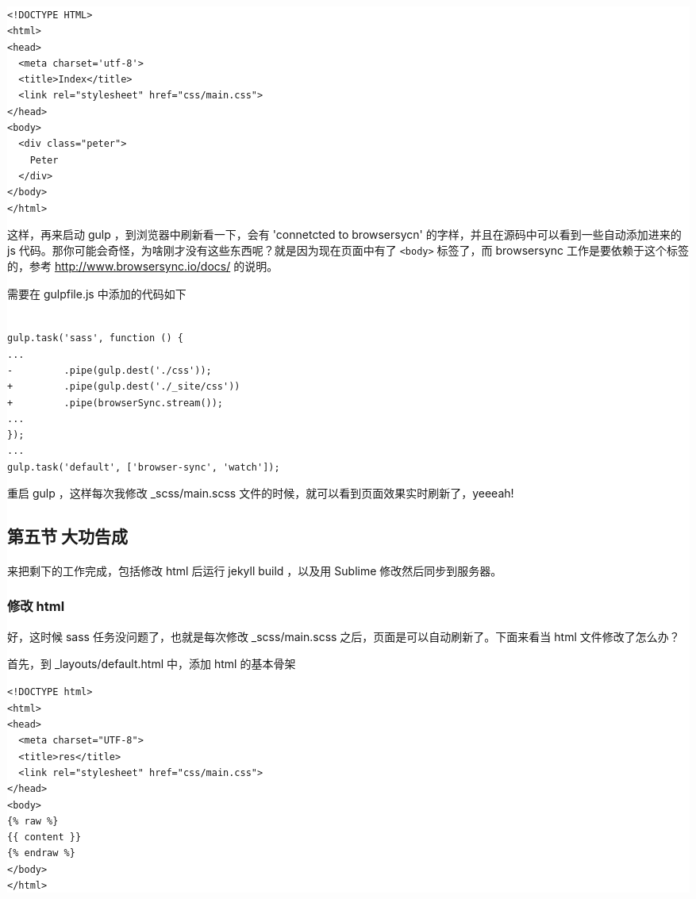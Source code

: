 ```
<!DOCTYPE HTML>
<html>
<head>
  <meta charset='utf-8'>
  <title>Index</title>
  <link rel="stylesheet" href="css/main.css">
</head>
<body>
  <div class="peter">
    Peter
  </div>
</body>
</html>
```


这样，再来启动 gulp ，到浏览器中刷新看一下，会有 'connetcted to browsersycn' 的字样，并且在源码中可以看到一些自动添加进来的 js 代码。那你可能会奇怪，为啥刚才没有这些东西呢？就是因为现在页面中有了 `<body>` 标签了，而 browsersync 工作是要依赖于这个标签的，参考 <http://www.browsersync.io/docs/> 的说明。

需要在 gulpfile.js 中添加的代码如下

```

gulp.task('sass', function () {
...
-         .pipe(gulp.dest('./css'));
+         .pipe(gulp.dest('./_site/css'))
+         .pipe(browserSync.stream());
...
});
...
gulp.task('default', ['browser-sync', 'watch']);
```

重启 gulp ，这样每次我修改 _scss/main.scss 文件的时候，就可以看到页面效果实时刷新了，yeeeah!

## 第五节 大功告成

来把剩下的工作完成，包括修改 html 后运行 jekyll build ，以及用 Sublime 修改然后同步到服务器。


### 修改 html

好，这时候 sass 任务没问题了，也就是每次修改 _scss/main.scss 之后，页面是可以自动刷新了。下面来看当 html 文件修改了怎么办？

首先，到 _layouts/default.html 中，添加 html 的基本骨架

```
<!DOCTYPE html>
<html>
<head>
  <meta charset="UTF-8">
  <title>res</title>
  <link rel="stylesheet" href="css/main.css">
</head>
<body>
{% raw %}
{{ content }}
{% endraw %}
</body>
</html>
```
